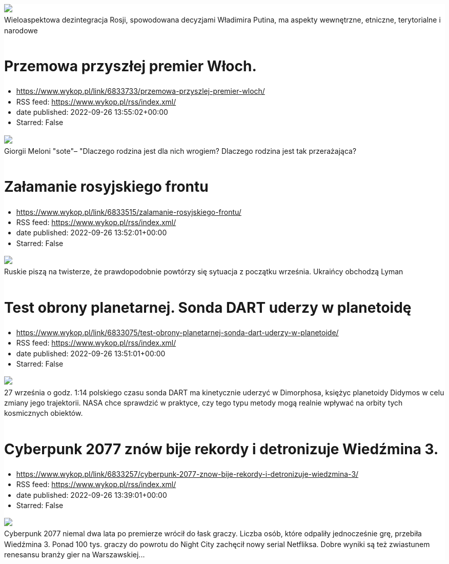 <img src="https://www.wykop.pl/cdn/c3397993/link_1664194540RxyFiM6k81YwAJ3kkeQ4mt,w104h74.jpg" /><br />
		 Wieloaspektowa dezintegracja Rosji, spowodowana decyzjami Władimira Putina, ma aspekty wewnętrzne, etniczne, terytorialne i narodowe

# Przemowa przyszłej premier Włoch.
 - https://www.wykop.pl/link/6833733/przemowa-przyszlej-premier-wloch/
 - RSS feed: https://www.wykop.pl/rss/index.xml/
 - date published: 2022-09-26 13:55:02+00:00
 - Starred: False

<img src="https://www.wykop.pl/cdn/c3397993/link_1664196789qBaWCH23O6m43rjFtBmwhF,w104h74.jpg" /><br />
		 Giorgii Meloni &quot;sote&quot;– &quot;Dlaczego rodzina jest dla nich wrogiem? Dlaczego rodzina jest tak przerażająca?

# Załamanie  rosyjskiego frontu
 - https://www.wykop.pl/link/6833515/zalamanie-rosyjskiego-frontu/
 - RSS feed: https://www.wykop.pl/rss/index.xml/
 - date published: 2022-09-26 13:52:01+00:00
 - Starred: False

<img src="https://www.wykop.pl/cdn/c3397993/link_1664189818uF84P1wr38NRa77EKyhkYv,w104h74.jpg" /><br />
		 Ruskie piszą na twisterze, że prawdopodobnie powtórzy się sytuacja z początku września.   Ukraińcy obchodzą Lyman

# Test obrony planetarnej. Sonda DART uderzy w planetoidę
 - https://www.wykop.pl/link/6833075/test-obrony-planetarnej-sonda-dart-uderzy-w-planetoide/
 - RSS feed: https://www.wykop.pl/rss/index.xml/
 - date published: 2022-09-26 13:51:01+00:00
 - Starred: False

<img src="https://www.wykop.pl/cdn/c3397993/link_1664175509eLuOn185dXoNjV4GORTRaj,w104h74.jpg" /><br />
		 27 września o godz. 1:14 polskiego czasu sonda DART ma kinetycznie uderzyć w Dimorphosa, księżyc planetoidy Didymos w celu zmiany jego trajektorii. NASA chce sprawdzić w praktyce, czy tego typu metody mogą realnie wpływać na orbity tych kosmicznych obiektów.

# Cyberpunk 2077 znów bije rekordy i detronizuje Wiedźmina 3.
 - https://www.wykop.pl/link/6833257/cyberpunk-2077-znow-bije-rekordy-i-detronizuje-wiedzmina-3/
 - RSS feed: https://www.wykop.pl/rss/index.xml/
 - date published: 2022-09-26 13:39:01+00:00
 - Starred: False

<img src="https://www.wykop.pl/cdn/c3397993/link_1664180211B4pt5QWJClMvP7jA0L6Uw9,w104h74.jpg" /><br />
		 Cyberpunk 2077 niemal dwa lata po premierze wrócił do łask graczy. Liczba osób, które odpaliły jednocześnie grę, przebiła Wiedźmina 3. Ponad 100 tys. graczy do powrotu do Night City zachęcił nowy serial Netfliksa. Dobre wyniki są też zwiastunem renesansu branży gier na Warszawskiej...
